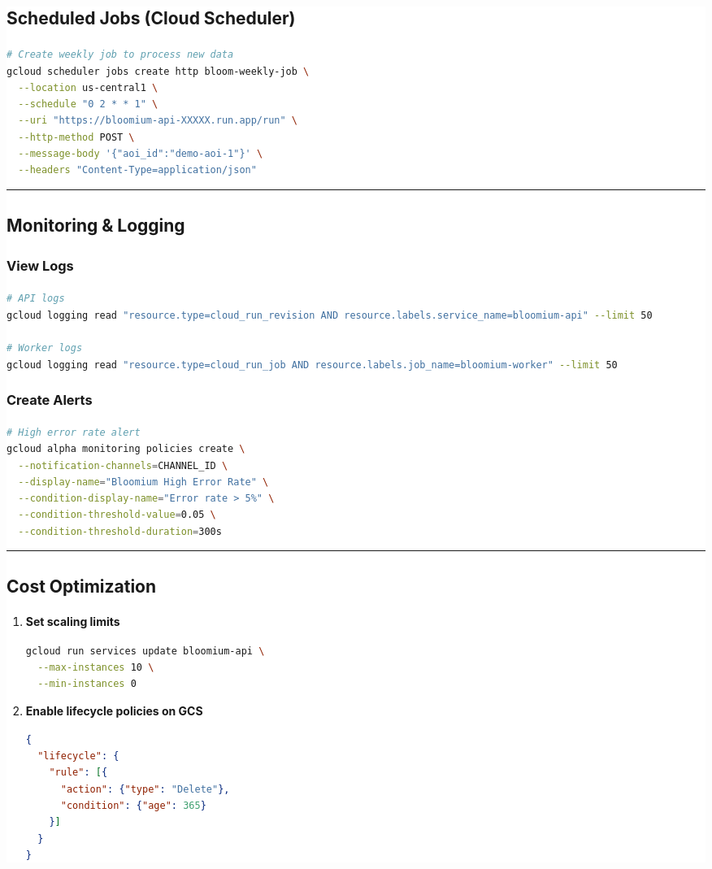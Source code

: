 
## Scheduled Jobs (Cloud Scheduler)

```bash
# Create weekly job to process new data
gcloud scheduler jobs create http bloom-weekly-job \
  --location us-central1 \
  --schedule "0 2 * * 1" \
  --uri "https://bloomium-api-XXXXX.run.app/run" \
  --http-method POST \
  --message-body '{"aoi_id":"demo-aoi-1"}' \
  --headers "Content-Type=application/json"
```

---

## Monitoring & Logging

### View Logs
```bash
# API logs
gcloud logging read "resource.type=cloud_run_revision AND resource.labels.service_name=bloomium-api" --limit 50

# Worker logs
gcloud logging read "resource.type=cloud_run_job AND resource.labels.job_name=bloomium-worker" --limit 50
```

### Create Alerts
```bash
# High error rate alert
gcloud alpha monitoring policies create \
  --notification-channels=CHANNEL_ID \
  --display-name="Bloomium High Error Rate" \
  --condition-display-name="Error rate > 5%" \
  --condition-threshold-value=0.05 \
  --condition-threshold-duration=300s
```

---

## Cost Optimization

1. **Set scaling limits**
   ```bash
   gcloud run services update bloomium-api \
     --max-instances 10 \
     --min-instances 0
   ```

2. **Enable lifecycle policies on GCS**
   ```json
   {
     "lifecycle": {
       "rule": [{
         "action": {"type": "Delete"},
         "condition": {"age": 365}
       }]
     }
   }
   ```
